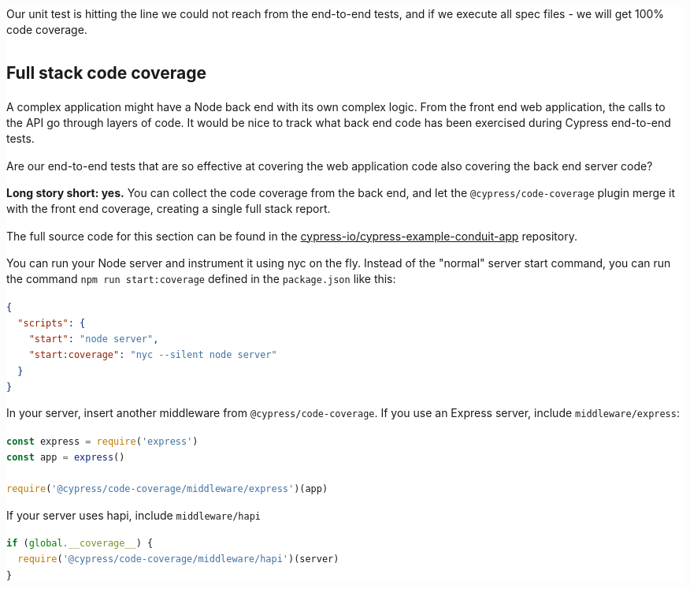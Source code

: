 <DocsImage src="/img/guides/code-coverage/unit-test-coverage.png" alt="Selectors code coverage" ></DocsImage>

Our unit test is hitting the line we could not reach from the end-to-end tests,
and if we execute all spec files - we will get 100% code coverage.

<DocsImage src="/img/guides/code-coverage/100percent.png" alt="Full code coverage" ></DocsImage>

## Full stack code coverage

A complex application might have a Node back end with its own complex logic.
From the front end web application, the calls to the API go through layers of
code. It would be nice to track what back end code has been exercised during
Cypress end-to-end tests.

Are our end-to-end tests that are so effective at covering the web application
code also covering the back end server code?

**Long story short: yes.** You can collect the code coverage from the back end,
and let the `@cypress/code-coverage` plugin merge it with the front end
coverage, creating a single full stack report.

<Alert type="info">

The full source code for this section can be found in the
[cypress-io/cypress-example-conduit-app](https://github.com/cypress-io/cypress-example-conduit-app)
repository.

</Alert>

You can run your Node server and instrument it using nyc on the fly. Instead of
the "normal" server start command, you can run the command
`npm run start:coverage` defined in the `package.json` like this:

```json
{
  "scripts": {
    "start": "node server",
    "start:coverage": "nyc --silent node server"
  }
}
```

In your server, insert another middleware from `@cypress/code-coverage`. If you
use an Express server, include `middleware/express`:

```javascript
const express = require('express')
const app = express()

require('@cypress/code-coverage/middleware/express')(app)
```

If your server uses hapi, include `middleware/hapi`

```javascript
if (global.__coverage__) {
  require('@cypress/code-coverage/middleware/hapi')(server)
}
```
